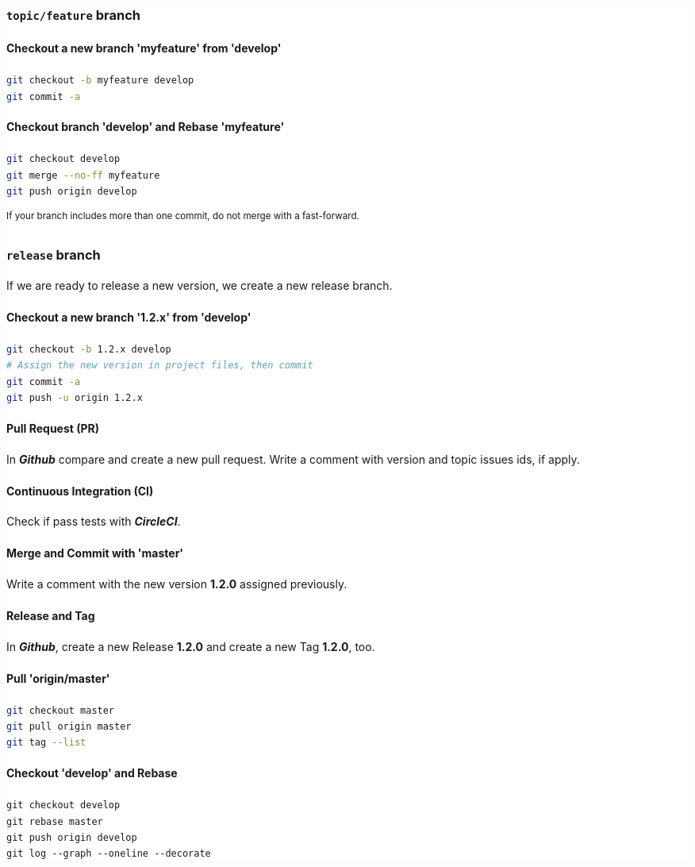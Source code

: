 ### `topic/feature` branch

#### Checkout a new branch 'myfeature' from 'develop'
```bash
git checkout -b myfeature develop
git commit -a
```
#### Checkout branch 'develop' and Rebase 'myfeature'
```bash
git checkout develop
git merge --no-ff myfeature
git push origin develop
```
<sup>If your branch includes more than one commit, do not merge with a fast-forward.</sup>
### `release` branch
If we are ready to release a new version, we create a new release branch.

#### Checkout a new branch '1.2.x' from 'develop'
```bash
git checkout -b 1.2.x develop
# Assign the new version in project files, then commit
git commit -a
git push -u origin 1.2.x
```

#### Pull Request (PR)
In **_Github_** compare and create a new pull request. Write a comment with version and topic issues ids, if apply.

#### Continuous Integration (CI)
Check if pass tests with **_CircleCI_**.

#### Merge and Commit with 'master'
Write a comment with the new version **1.2.0** assigned previously.

#### Release and Tag
In **_Github_**, create a new Release **1.2.0** and create a new Tag **1.2.0**, too.

#### Pull 'origin/master'
```bash
git checkout master
git pull origin master
git tag --list
```
#### Checkout 'develop' and Rebase
```shell
git checkout develop
git rebase master
git push origin develop
git log --graph --oneline --decorate
```
